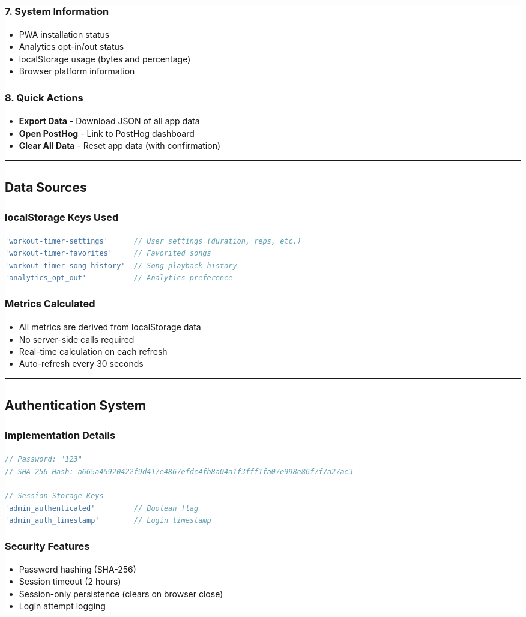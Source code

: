 ### 7. System Information

- PWA installation status
- Analytics opt-in/out status
- localStorage usage (bytes and percentage)
- Browser platform information

### 8. Quick Actions

- **Export Data** - Download JSON of all app data
- **Open PostHog** - Link to PostHog dashboard
- **Clear All Data** - Reset app data (with confirmation)

---

## Data Sources

### localStorage Keys Used

```javascript
'workout-timer-settings'      // User settings (duration, reps, etc.)
'workout-timer-favorites'     // Favorited songs
'workout-timer-song-history'  // Song playback history
'analytics_opt_out'           // Analytics preference
```

### Metrics Calculated

- All metrics are derived from localStorage data
- No server-side calls required
- Real-time calculation on each refresh
- Auto-refresh every 30 seconds

---

## Authentication System

### Implementation Details

```javascript
// Password: "123"
// SHA-256 Hash: a665a45920422f9d417e4867efdc4fb8a04a1f3fff1fa07e998e86f7f7a27ae3

// Session Storage Keys
'admin_authenticated'         // Boolean flag
'admin_auth_timestamp'        // Login timestamp
```

### Security Features

- Password hashing (SHA-256)
- Session timeout (2 hours)
- Session-only persistence (clears on browser close)
- Login attempt logging
